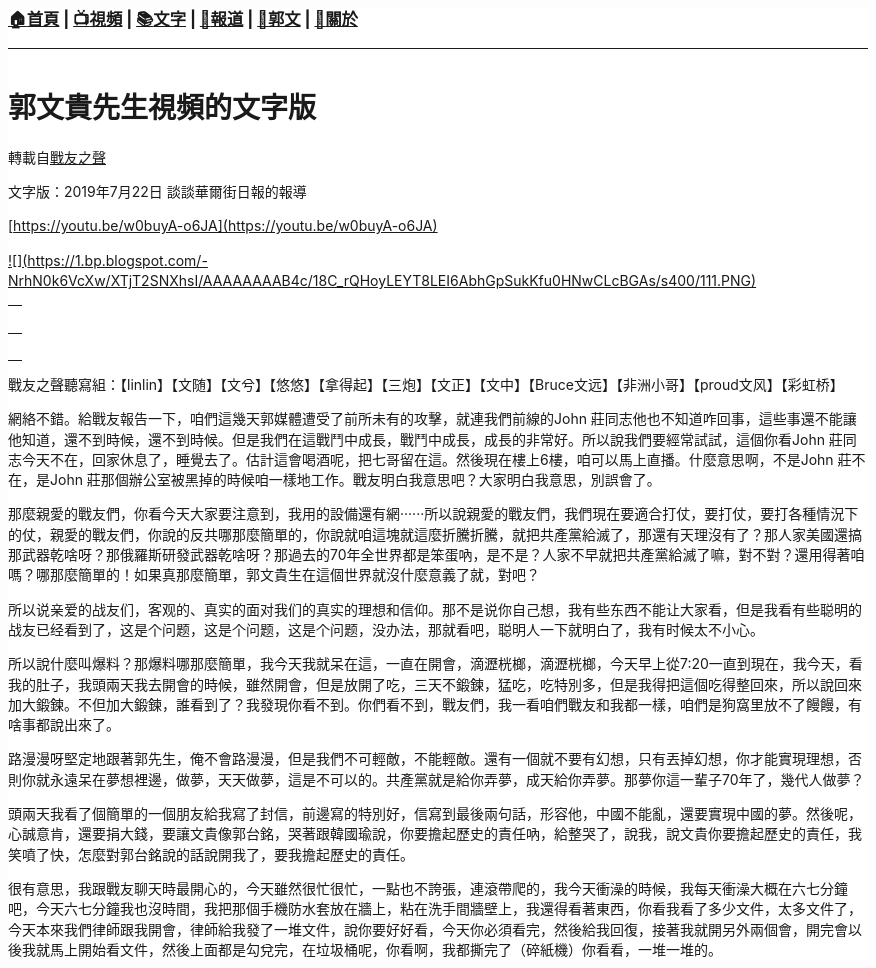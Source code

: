 ###  [:house:首頁](https://github.com/ourhimalayas/home) | [:tv:視頻](https://github.com/ourhimalayas/videos) | [:books:文字](https://github.com/ourhimalayas/txt) | [:newspaper:報道](https://github.com/ourhimalayas/news) | [:eagle:郭文](https://github.com/ourhimalayas/guomedia) | [:pray:關於](https://github.com/ourhimalayas/home/tree/master/about)
---
# 郭文貴先生視頻的文字版
轉載自[戰友之聲](http://littleantvoice.blogspot.com)

文字版：2019年7月22日 談談華爾街日報的報導


[https://youtu.be/w0buyA-o6JA](https://youtu.be/w0buyA-o6JA)

[!\[\](https://1.bp.blogspot.com/-NrhN0k6VcXw/XTjT2SNXhsI/AAAAAAAAB4c/18C_rQHoyLEYT8LEI6AbhGpSukKfu0HNwCLcBGAs/s400/111.PNG)](https://1.bp.blogspot.com/-NrhN0k6VcXw/XTjT2SNXhsI/AAAAAAAAB4c/18C_rQHoyLEYT8LEI6AbhGpSukKfu0HNwCLcBGAs/s1600/111.PNG)


| <br> |
| --- |
| <br> | <br> |




戰友之聲聽寫組：【linlin】【文随】【文兮】【悠悠】【拿得起】【三炮】【文正】【文中】【Bruce文远】【非洲小哥】【proud文风】【彩虹桥】


網絡不錯。給戰友報告一下，咱們這幾天郭媒體遭受了前所未有的攻擊，就連我們前線的John 莊同志他也不知道咋回事，這些事還不能讓他知道，還不到時候，還不到時候。但是我們在這戰鬥中成長，戰鬥中成長，成長的非常好。所以說我們要經常試試，這個你看John 莊同志今天不在，回家休息了，睡覺去了。估計這會喝酒呢，把七哥留在這。然後現在樓上6樓，咱可以馬上直播。什麼意思啊，不是John 莊不在，是John 莊那個辦公室被黑掉的時候咱一樣地工作。戰友明白我意思吧？大家明白我意思，別誤會了。


那麼親愛的戰友們，你看今天大家要注意到，我用的設備還有網······所以說親愛的戰友們，我們現在要適合打仗，要打仗，要打各種情況下的仗，親愛的戰友們，你說的反共哪那麼簡單的，你說就咱這塊就這麼折騰折騰，就把共產黨給滅了，那還有天理沒有了？那人家美國還搞那武器乾啥呀？那俄羅斯研發武器乾啥呀？那過去的70年全世界都是笨蛋吶，是不是？人家不早就把共產黨給滅了嘛，對不對？還用得著咱嗎？哪那麼簡單的！如果真那麼簡單，郭文貴生在這個世界就沒什麼意義了就，對吧？


所以说亲爱的战友们，客观的、真实的面对我们的真实的理想和信仰。那不是说你自己想，我有些东西不能让大家看，但是我看有些聪明的战友已经看到了，这是个问题，这是个问题，这是个问题，没办法，那就看吧，聪明人一下就明白了，我有时候太不小心。


所以說什麼叫爆料？那爆料哪那麼簡單，我今天我就呆在這，一直在開會，滴瀝桄榔，滴瀝桄榔，今天早上從7:20一直到現在，我今天，看我的肚子，我頭兩天我去開會的時候，雖然開會，但是放開了吃，三天不鍛鍊，猛吃，吃特別多，但是我得把這個吃得整回來，所以說回來加大鍛鍊。不但加大鍛鍊，誰看到了？我發現你看不到。你們看不到，戰友們，我一看咱們戰友和我都一樣，咱們是狗窩里放不了饅饅，有啥事都說出來了。


路漫漫呀堅定地跟著郭先生，俺不會路漫漫，但是我們不可輕敵，不能輕敵。還有一個就不要有幻想，只有丟掉幻想，你才能實現理想，否則你就永遠呆在夢想裡邊，做夢，天天做夢，這是不可以的。共產黨就是給你弄夢，成天給你弄夢。那夢你這一輩子70年了，幾代人做夢？


頭兩天我看了個簡單的一個朋友給我寫了封信，前邊寫的特別好，信寫到最後兩句話，形容他，中國不能亂，還要實現中國的夢。然後呢，心誠意肯，還要捐大錢，要讓文貴像郭台銘，哭著跟韓國瑜說，你要擔起歷史的責任吶，給整哭了，說我，說文貴你要擔起歷史的責任，我笑噴了快，怎麼對郭台銘說的話說開我了，要我擔起歷史的責任。


很有意思，我跟戰友聊天時最開心的，今天雖然很忙很忙，一點也不誇張，連滾帶爬的，我今天衝澡的時候，我每天衝澡大概在六七分鐘吧，今天六七分鐘我也沒時間，我把那個手機防水套放在牆上，粘在洗手間牆壁上，我還得看著東西，你看我看了多少文件，太多文件了，今天本來我們律師跟我開會，律師給我發了一堆文件，說你要好好看，今天你必須看完，然後給我回復，接著我就開另外兩個會，開完會以後我就馬上開始看文件，然後上面都是勾兌完，在垃圾桶呢，你看啊，我都撕完了（碎紙機）你看看，一堆一堆的。
